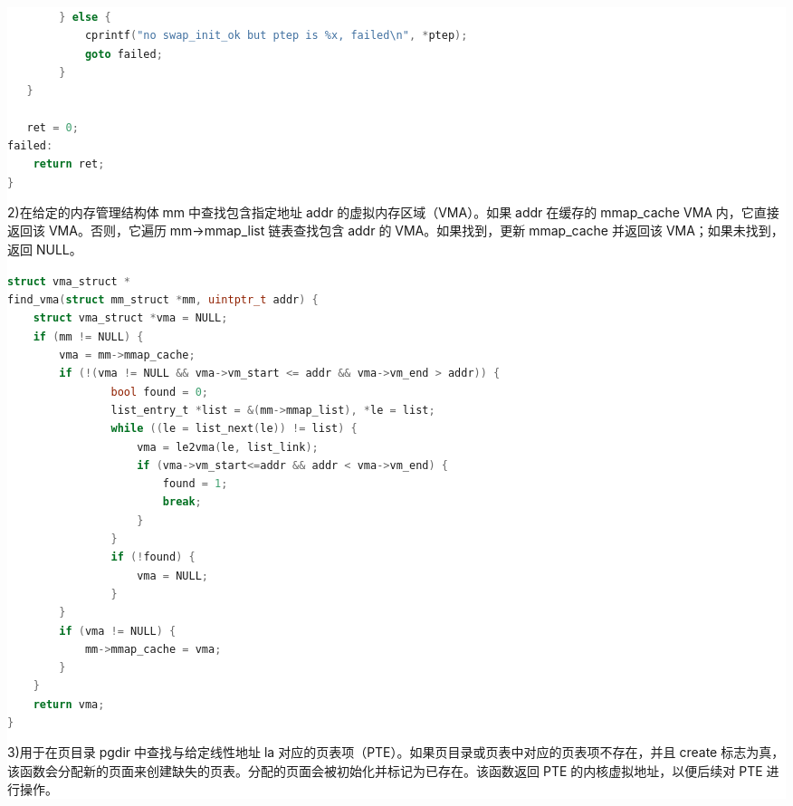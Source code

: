 ```c
        } else {
            cprintf("no swap_init_ok but ptep is %x, failed\n", *ptep);
            goto failed;
        }
   }

   ret = 0;
failed:
    return ret;
}


```




2)在给定的内存管理结构体 mm 中查找包含指定地址 addr 的虚拟内存区域（VMA）。如果 addr 在缓存的 mmap_cache VMA 内，它直接返回该 VMA。否则，它遍历 mm->mmap_list 链表查找包含 addr 的 VMA。如果找到，更新 mmap_cache 并返回该 VMA；如果未找到，返回 NULL。

```c
struct vma_struct *
find_vma(struct mm_struct *mm, uintptr_t addr) {
    struct vma_struct *vma = NULL;
    if (mm != NULL) {
        vma = mm->mmap_cache;
        if (!(vma != NULL && vma->vm_start <= addr && vma->vm_end > addr)) {
                bool found = 0;
                list_entry_t *list = &(mm->mmap_list), *le = list;
                while ((le = list_next(le)) != list) {
                    vma = le2vma(le, list_link);
                    if (vma->vm_start<=addr && addr < vma->vm_end) {
                        found = 1;
                        break;
                    }
                }
                if (!found) {
                    vma = NULL;
                }
        }
        if (vma != NULL) {
            mm->mmap_cache = vma;
        }
    }
    return vma;
}


```


3)用于在页目录 pgdir 中查找与给定线性地址 la 对应的页表项（PTE）。如果页目录或页表中对应的页表项不存在，并且 create 标志为真，该函数会分配新的页面来创建缺失的页表。分配的页面会被初始化并标记为已存在。该函数返回 PTE 的内核虚拟地址，以便后续对 PTE 进行操作。
